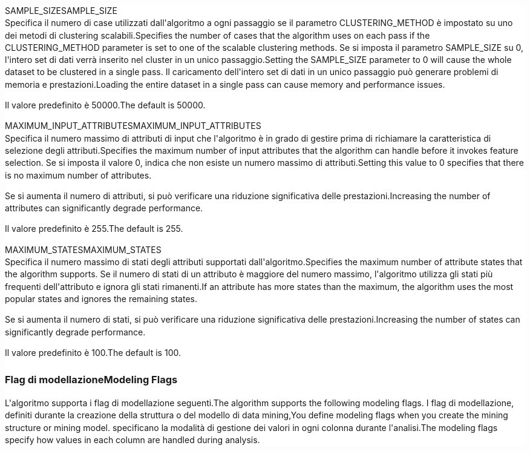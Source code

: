  <span data-ttu-id="696ec-208">SAMPLE_SIZE</span><span class="sxs-lookup"><span data-stu-id="696ec-208">SAMPLE_SIZE</span></span>  
 <span data-ttu-id="696ec-209">Specifica il numero di case utilizzati dall'algoritmo a ogni passaggio se il parametro CLUSTERING_METHOD è impostato su uno dei metodi di clustering scalabili.</span><span class="sxs-lookup"><span data-stu-id="696ec-209">Specifies the number of cases that the algorithm uses on each pass if the CLUSTERING_METHOD parameter is set to one of the scalable clustering methods.</span></span> <span data-ttu-id="696ec-210">Se si imposta il parametro SAMPLE_SIZE su 0, l'intero set di dati verrà inserito nel cluster in un unico passaggio.</span><span class="sxs-lookup"><span data-stu-id="696ec-210">Setting the SAMPLE_SIZE parameter to 0 will cause the whole dataset to be clustered in a single pass.</span></span> <span data-ttu-id="696ec-211">Il caricamento dell'intero set di dati in un unico passaggio può generare problemi di memoria e prestazioni.</span><span class="sxs-lookup"><span data-stu-id="696ec-211">Loading the entire dataset in a single pass can cause memory and performance issues.</span></span>  
  
 <span data-ttu-id="696ec-212">Il valore predefinito è 50000.</span><span class="sxs-lookup"><span data-stu-id="696ec-212">The default is 50000.</span></span>  
  
 <span data-ttu-id="696ec-213">MAXIMUM_INPUT_ATTRIBUTES</span><span class="sxs-lookup"><span data-stu-id="696ec-213">MAXIMUM_INPUT_ATTRIBUTES</span></span>  
 <span data-ttu-id="696ec-214">Specifica il numero massimo di attributi di input che l'algoritmo è in grado di gestire prima di richiamare la caratteristica di selezione degli attributi.</span><span class="sxs-lookup"><span data-stu-id="696ec-214">Specifies the maximum number of input attributes that the algorithm can handle before it invokes feature selection.</span></span> <span data-ttu-id="696ec-215">Se si imposta il valore 0, indica che non esiste un numero massimo di attributi.</span><span class="sxs-lookup"><span data-stu-id="696ec-215">Setting this value to 0 specifies that there is no maximum number of attributes.</span></span>  
  
 <span data-ttu-id="696ec-216">Se si aumenta il numero di attributi, si può verificare una riduzione significativa delle prestazioni.</span><span class="sxs-lookup"><span data-stu-id="696ec-216">Increasing the number of attributes can significantly degrade performance.</span></span>  
  
 <span data-ttu-id="696ec-217">Il valore predefinito è 255.</span><span class="sxs-lookup"><span data-stu-id="696ec-217">The default is 255.</span></span>  
  
 <span data-ttu-id="696ec-218">MAXIMUM_STATES</span><span class="sxs-lookup"><span data-stu-id="696ec-218">MAXIMUM_STATES</span></span>  
 <span data-ttu-id="696ec-219">Specifica il numero massimo di stati degli attributi supportati dall'algoritmo.</span><span class="sxs-lookup"><span data-stu-id="696ec-219">Specifies the maximum number of attribute states that the algorithm supports.</span></span> <span data-ttu-id="696ec-220">Se il numero di stati di un attributo è maggiore del numero massimo, l'algoritmo utilizza gli stati più frequenti dell'attributo e ignora gli stati rimanenti.</span><span class="sxs-lookup"><span data-stu-id="696ec-220">If an attribute has more states than the maximum, the algorithm uses the most popular states and ignores the remaining states.</span></span>  
  
 <span data-ttu-id="696ec-221">Se si aumenta il numero di stati, si può verificare una riduzione significativa delle prestazioni.</span><span class="sxs-lookup"><span data-stu-id="696ec-221">Increasing the number of states can significantly degrade performance.</span></span>  
  
 <span data-ttu-id="696ec-222">Il valore predefinito è 100.</span><span class="sxs-lookup"><span data-stu-id="696ec-222">The default is 100.</span></span>  
  
### <a name="modeling-flags"></a><span data-ttu-id="696ec-223">Flag di modellazione</span><span class="sxs-lookup"><span data-stu-id="696ec-223">Modeling Flags</span></span>  
 <span data-ttu-id="696ec-224">L'algoritmo supporta i flag di modellazione seguenti.</span><span class="sxs-lookup"><span data-stu-id="696ec-224">The algorithm supports the following modeling flags.</span></span> <span data-ttu-id="696ec-225">I flag di modellazione, definiti durante la creazione della struttura o del modello di data mining,</span><span class="sxs-lookup"><span data-stu-id="696ec-225">You define modeling flags when you create the mining structure or mining model.</span></span> <span data-ttu-id="696ec-226">specificano la modalità di gestione dei valori in ogni colonna durante l'analisi.</span><span class="sxs-lookup"><span data-stu-id="696ec-226">The modeling flags specify how values in each column are handled during analysis.</span></span>  
  